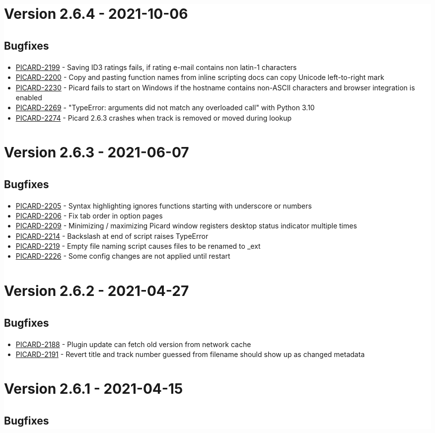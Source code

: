
# Version 2.6.4 - 2021-10-06

## Bugfixes

- [PICARD-2199](https://tickets.metabrainz.org/browse/PICARD-2199) - Saving ID3 ratings fails, if rating e-mail contains non latin-1 characters
- [PICARD-2200](https://tickets.metabrainz.org/browse/PICARD-2200) - Copy and pasting function names from inline scripting docs can copy Unicode left-to-right mark
- [PICARD-2230](https://tickets.metabrainz.org/browse/PICARD-2230) - Picard fails to start on Windows if the hostname contains non-ASCII characters and browser integration is enabled
- [PICARD-2269](https://tickets.metabrainz.org/browse/PICARD-2269) - "TypeError: arguments did not match any overloaded call" with Python 3.10
- [PICARD-2274](https://tickets.metabrainz.org/browse/PICARD-2274) - Picard 2.6.3 crashes when track is removed or moved during lookup


# Version 2.6.3 - 2021-06-07

## Bugfixes

- [PICARD-2205](https://tickets.metabrainz.org/browse/PICARD-2205) - Syntax highlighting ignores functions starting with underscore or numbers
- [PICARD-2206](https://tickets.metabrainz.org/browse/PICARD-2206) - Fix tab order in option pages
- [PICARD-2209](https://tickets.metabrainz.org/browse/PICARD-2209) - Minimizing / maximizing Picard window registers desktop status indicator multiple times
- [PICARD-2214](https://tickets.metabrainz.org/browse/PICARD-2214) - Backslash at end of script raises TypeError
- [PICARD-2219](https://tickets.metabrainz.org/browse/PICARD-2219) - Empty file naming script causes files to be renamed to _ext
- [PICARD-2226](https://tickets.metabrainz.org/browse/PICARD-2226) - Some config changes are not applied until restart


# Version 2.6.2 - 2021-04-27

## Bugfixes

- [PICARD-2188](https://tickets.metabrainz.org/browse/PICARD-2188) - Plugin update can fetch old version from network cache
- [PICARD-2191](https://tickets.metabrainz.org/browse/PICARD-2191) - Revert title and track number guessed from filename should show up as changed metadata


# Version 2.6.1 - 2021-04-15

## Bugfixes
